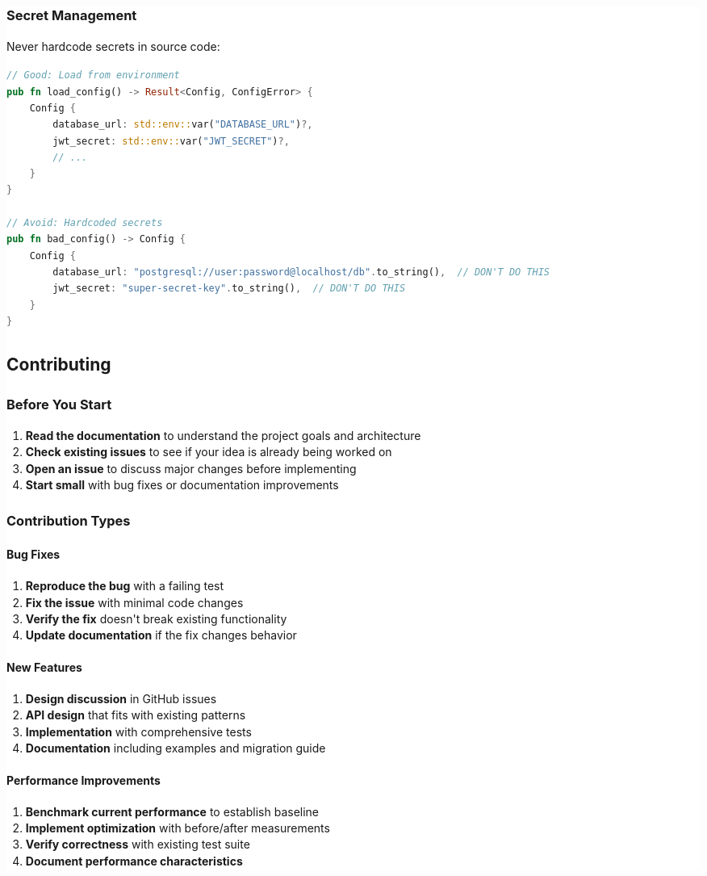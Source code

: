 ### Secret Management

Never hardcode secrets in source code:

```rust
// Good: Load from environment
pub fn load_config() -> Result<Config, ConfigError> {
    Config {
        database_url: std::env::var("DATABASE_URL")?,
        jwt_secret: std::env::var("JWT_SECRET")?,
        // ...
    }
}

// Avoid: Hardcoded secrets
pub fn bad_config() -> Config {
    Config {
        database_url: "postgresql://user:password@localhost/db".to_string(),  // DON'T DO THIS
        jwt_secret: "super-secret-key".to_string(),  // DON'T DO THIS
    }
}
```

## Contributing

### Before You Start

1. **Read the documentation** to understand the project goals and architecture
2. **Check existing issues** to see if your idea is already being worked on
3. **Open an issue** to discuss major changes before implementing
4. **Start small** with bug fixes or documentation improvements

### Contribution Types

#### Bug Fixes
1. **Reproduce the bug** with a failing test
2. **Fix the issue** with minimal code changes
3. **Verify the fix** doesn't break existing functionality
4. **Update documentation** if the fix changes behavior

#### New Features
1. **Design discussion** in GitHub issues
2. **API design** that fits with existing patterns
3. **Implementation** with comprehensive tests
4. **Documentation** including examples and migration guide

#### Performance Improvements
1. **Benchmark current performance** to establish baseline
2. **Implement optimization** with before/after measurements
3. **Verify correctness** with existing test suite
4. **Document performance characteristics**
